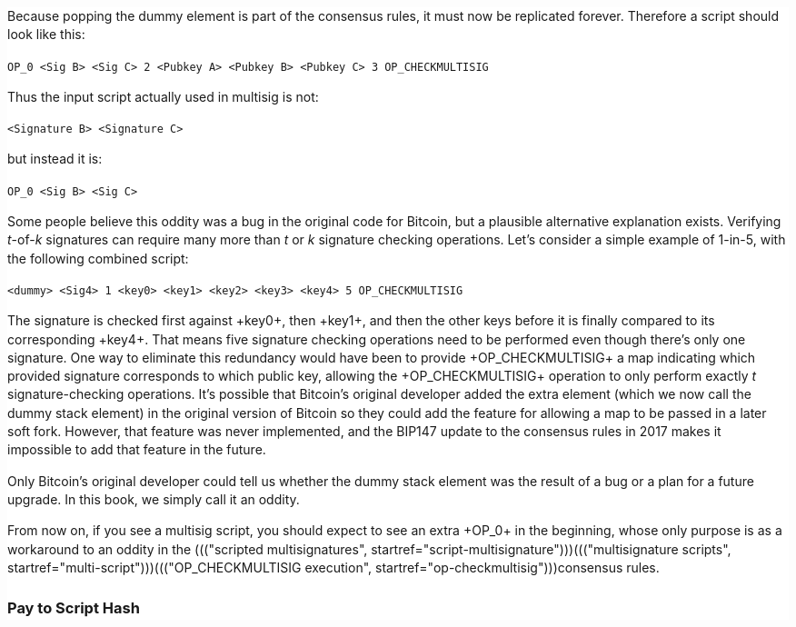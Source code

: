 Because popping the dummy element is part of the consensus rules, it must now be
replicated forever. Therefore a script should look
like this:

```
OP_0 <Sig B> <Sig C> 2 <Pubkey A> <Pubkey B> <Pubkey C> 3 OP_CHECKMULTISIG
```

Thus the input script actually used in multisig is not:

```
<Signature B> <Signature C>
```

but instead it is:

```
OP_0 <Sig B> <Sig C>
```

Some people believe this oddity was a bug in the original code for
Bitcoin, but a plausible alternative explanation exists.  Verifying
_t_-of-_k_ signatures can require many more than _t_ or _k_ signature checking
operations.  Let’s consider a simple example of 1-in-5, with the
following combined script:

```
<dummy> <Sig4> 1 <key0> <key1> <key2> <key3> <key4> 5 OP_CHECKMULTISIG
```

The signature is checked first against +key0+, then +key1+, and then
the other keys before it is finally compared to its corresponding
+key4+.  That means five signature checking operations need to be
performed even though there’s only one signature.  One way to eliminate
this redundancy would have been to provide +OP_CHECKMULTISIG+ a map
indicating which provided signature corresponds to which public key,
allowing the +OP_CHECKMULTISIG+ operation to only perform exactly _t_
signature-checking operations.  It’s possible that Bitcoin’s original
developer added the extra element (which we now call the dummy stack
element) in the original version of Bitcoin so they could add the
feature for allowing a map to be passed in a later soft fork.  However,
that feature was never implemented, and the BIP147 update to the
consensus rules in 2017 makes it impossible to add that feature in the
future.

Only Bitcoin’s original developer could tell us whether the dummy stack
element was the result of a bug or a plan for a future upgrade.  In this
book, we simply call it an oddity.

From now on, if you see a multisig script, you should expect
to see an extra +OP_0+ in the beginning, whose only purpose is as a
workaround to an oddity in the ((("scripted multisignatures", startref="script-multisignature")))((("multisignature scripts", startref="multi-script")))((("OP_CHECKMULTISIG execution", startref="op-checkmultisig")))consensus rules.

### Pay to Script Hash
